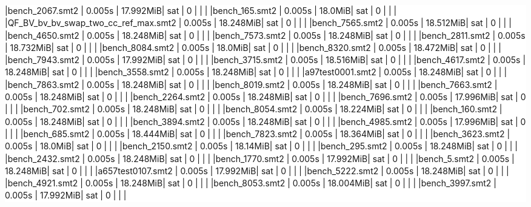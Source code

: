 |bench_2067.smt2                                              |    0.005s | 17.992MiB| sat | 0 |  |  |
|bench_165.smt2                                               |    0.005s | 18.0MiB| sat | 0 |  |  |
|QF_BV_bv_bv_swap_two_cc_ref_max.smt2                         |    0.005s | 18.248MiB| sat | 0 |  |  |
|bench_7565.smt2                                              |    0.005s | 18.512MiB| sat | 0 |  |  |
|bench_4650.smt2                                              |    0.005s | 18.248MiB| sat | 0 |  |  |
|bench_7573.smt2                                              |    0.005s | 18.248MiB| sat | 0 |  |  |
|bench_2811.smt2                                              |    0.005s | 18.732MiB| sat | 0 |  |  |
|bench_8084.smt2                                              |    0.005s | 18.0MiB| sat | 0 |  |  |
|bench_8320.smt2                                              |    0.005s | 18.472MiB| sat | 0 |  |  |
|bench_7943.smt2                                              |    0.005s | 17.992MiB| sat | 0 |  |  |
|bench_3715.smt2                                              |    0.005s | 18.516MiB| sat | 0 |  |  |
|bench_4617.smt2                                              |    0.005s | 18.248MiB| sat | 0 |  |  |
|bench_3558.smt2                                              |    0.005s | 18.248MiB| sat | 0 |  |  |
|a97test0001.smt2                                             |    0.005s | 18.248MiB| sat | 0 |  |  |
|bench_7863.smt2                                              |    0.005s | 18.248MiB| sat | 0 |  |  |
|bench_8019.smt2                                              |    0.005s | 18.248MiB| sat | 0 |  |  |
|bench_7663.smt2                                              |    0.005s | 18.248MiB| sat | 0 |  |  |
|bench_2264.smt2                                              |    0.005s | 18.248MiB| sat | 0 |  |  |
|bench_7696.smt2                                              |    0.005s | 17.996MiB| sat | 0 |  |  |
|bench_702.smt2                                               |    0.005s | 18.248MiB| sat | 0 |  |  |
|bench_8054.smt2                                              |    0.005s | 18.224MiB| sat | 0 |  |  |
|bench_160.smt2                                               |    0.005s | 18.248MiB| sat | 0 |  |  |
|bench_3894.smt2                                              |    0.005s | 18.248MiB| sat | 0 |  |  |
|bench_4985.smt2                                              |    0.005s | 17.996MiB| sat | 0 |  |  |
|bench_685.smt2                                               |    0.005s | 18.444MiB| sat | 0 |  |  |
|bench_7823.smt2                                              |    0.005s | 18.364MiB| sat | 0 |  |  |
|bench_3623.smt2                                              |    0.005s | 18.0MiB| sat | 0 |  |  |
|bench_2150.smt2                                              |    0.005s | 18.14MiB| sat | 0 |  |  |
|bench_295.smt2                                               |    0.005s | 18.248MiB| sat | 0 |  |  |
|bench_2432.smt2                                              |    0.005s | 18.248MiB| sat | 0 |  |  |
|bench_1770.smt2                                              |    0.005s | 17.992MiB| sat | 0 |  |  |
|bench_5.smt2                                                 |    0.005s | 18.248MiB| sat | 0 |  |  |
|a657test0107.smt2                                            |    0.005s | 17.992MiB| sat | 0 |  |  |
|bench_5222.smt2                                              |    0.005s | 18.248MiB| sat | 0 |  |  |
|bench_4921.smt2                                              |    0.005s | 18.248MiB| sat | 0 |  |  |
|bench_8053.smt2                                              |    0.005s | 18.004MiB| sat | 0 |  |  |
|bench_3997.smt2                                              |    0.005s | 17.992MiB| sat | 0 |  |  |